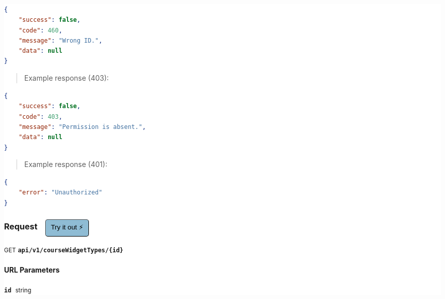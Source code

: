 ```json
{
    "success": false,
    "code": 460,
    "message": "Wrong ID.",
    "data": null
}
```
> Example response (403):

```json
{
    "success": false,
    "code": 403,
    "message": "Permission is absent.",
    "data": null
}
```
> Example response (401):

```json
{
    "error": "Unauthorized"
}
```
<div id="execution-results-GETapi-v1-courseWidgetTypes--id-" hidden>
    <blockquote>Received response<span id="execution-response-status-GETapi-v1-courseWidgetTypes--id-"></span>:</blockquote>
    <pre class="json"><code id="execution-response-content-GETapi-v1-courseWidgetTypes--id-"></code></pre>
</div>
<div id="execution-error-GETapi-v1-courseWidgetTypes--id-" hidden>
    <blockquote>Request failed with error:</blockquote>
    <pre><code id="execution-error-message-GETapi-v1-courseWidgetTypes--id-"></code></pre>
</div>
<form id="form-GETapi-v1-courseWidgetTypes--id-" data-method="GET" data-path="api/v1/courseWidgetTypes/{id}" data-authed="1" data-hasfiles="0" data-headers='{"Content-Type":"application\/json","Accept":"application\/json"}' onsubmit="event.preventDefault(); executeTryOut('GETapi-v1-courseWidgetTypes--id-', this);">
<h3>
    Request&nbsp;&nbsp;&nbsp;
        <button type="button" style="background-color: #8fbcd4; padding: 5px 10px; border-radius: 5px; border-width: thin;" id="btn-tryout-GETapi-v1-courseWidgetTypes--id-" onclick="tryItOut('GETapi-v1-courseWidgetTypes--id-');">Try it out ⚡</button>
    <button type="button" style="background-color: #c97a7e; padding: 5px 10px; border-radius: 5px; border-width: thin;" id="btn-canceltryout-GETapi-v1-courseWidgetTypes--id-" onclick="cancelTryOut('GETapi-v1-courseWidgetTypes--id-');" hidden>Cancel</button>&nbsp;&nbsp;
    <button type="submit" style="background-color: #6ac174; padding: 5px 10px; border-radius: 5px; border-width: thin;" id="btn-executetryout-GETapi-v1-courseWidgetTypes--id-" hidden>Send Request 💥</button>
    </h3>
<p>
<small class="badge badge-green">GET</small>
 <b><code>api/v1/courseWidgetTypes/{id}</code></b>
</p>
<p>
<label id="auth-GETapi-v1-courseWidgetTypes--id-" hidden>Authorization header: <b><code>Bearer </code></b><input type="text" name="Authorization" data-prefix="Bearer " data-endpoint="GETapi-v1-courseWidgetTypes--id-" data-component="header"></label>
</p>
<h4 class="fancy-heading-panel"><b>URL Parameters</b></h4>
<p>
<b><code>id</code></b>&nbsp;&nbsp;<small>string</small>  &nbsp;
<input type="text" name="id" data-endpoint="GETapi-v1-courseWidgetTypes--id-" data-component="url" required  hidden>
<br>